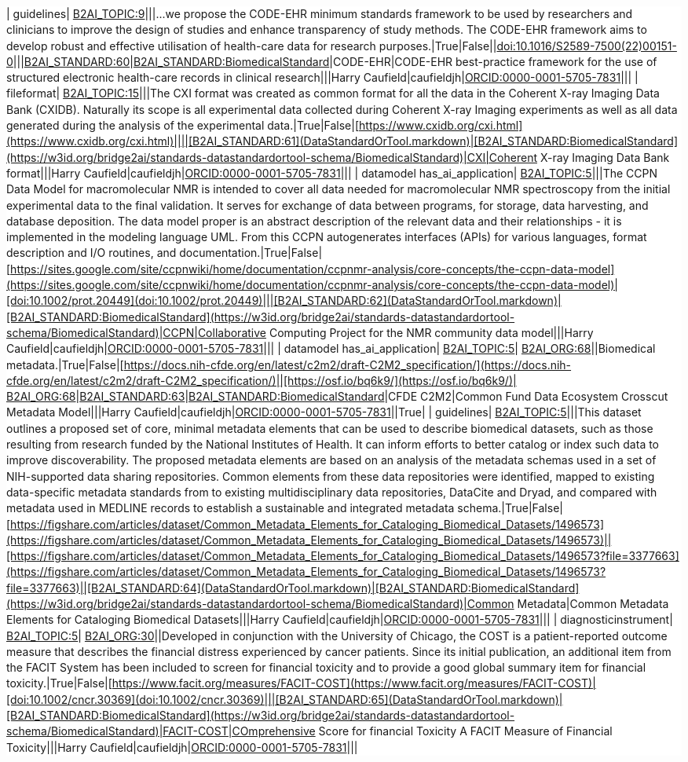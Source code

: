 | guidelines| [B2AI_TOPIC:9](topics/EHR.markdown)|||...we propose the CODE-EHR minimum standards framework to be used by researchers and clinicians to improve the design of studies and enhance transparency of study methods. The CODE-EHR framework aims to develop robust and effective utilisation of health-care data for research purposes.|True|False||[doi:10.1016/S2589-7500(22)00151-0](doi:10.1016/S2589-7500(22)00151-0)|||[B2AI_STANDARD:60](DataStandardOrTool.markdown)|[B2AI_STANDARD:BiomedicalStandard](https://w3id.org/bridge2ai/standards-datastandardortool-schema/BiomedicalStandard)|CODE-EHR|CODE-EHR best-practice framework for the use of structured electronic health-care records in clinical research|||Harry Caufield|caufieldjh|[ORCID:0000-0001-5705-7831](ORCID:0000-0001-5705-7831)|||
| fileformat| [B2AI_TOPIC:15](topics/Image.markdown)|||The CXI format was created as common format for all the data in the Coherent X-ray Imaging Data Bank (CXIDB). Naturally its scope is all experimental data collected during Coherent X-ray Imaging experiments as well as all data generated during the analysis of the experimental data.|True|False|[https://www.cxidb.org/cxi.html](https://www.cxidb.org/cxi.html)||||[B2AI_STANDARD:61](DataStandardOrTool.markdown)|[B2AI_STANDARD:BiomedicalStandard](https://w3id.org/bridge2ai/standards-datastandardortool-schema/BiomedicalStandard)|CXI|Coherent X-ray Imaging Data Bank format|||Harry Caufield|caufieldjh|[ORCID:0000-0001-5705-7831](ORCID:0000-0001-5705-7831)|||
| datamodel has_ai_application| [B2AI_TOPIC:5](topics/Data.markdown)|||The CCPN Data Model for macromolecular NMR is intended to cover all data needed for macromolecular NMR spectroscopy from the initial experimental data to the final validation. It serves for exchange of data between programs, for storage, data harvesting, and database deposition. The data model proper is an abstract description of the relevant data and their relationships - it is implemented in the modeling language UML. From this CCPN autogenerates interfaces (APIs) for various languages, format description and I/O routines, and documentation.|True|False|[https://sites.google.com/site/ccpnwiki/home/documentation/ccpnmr-analysis/core-concepts/the-ccpn-data-model](https://sites.google.com/site/ccpnwiki/home/documentation/ccpnmr-analysis/core-concepts/the-ccpn-data-model)|[doi:10.1002/prot.20449](doi:10.1002/prot.20449)|||[B2AI_STANDARD:62](DataStandardOrTool.markdown)|[B2AI_STANDARD:BiomedicalStandard](https://w3id.org/bridge2ai/standards-datastandardortool-schema/BiomedicalStandard)|CCPN|Collaborative Computing Project for the NMR community data model|||Harry Caufield|caufieldjh|[ORCID:0000-0001-5705-7831](ORCID:0000-0001-5705-7831)|||
| datamodel has_ai_application| [B2AI_TOPIC:5](topics/Data.markdown)| [B2AI_ORG:68](Organization.markdown)||Biomedical metadata.|True|False|[https://docs.nih-cfde.org/en/latest/c2m2/draft-C2M2_specification/](https://docs.nih-cfde.org/en/latest/c2m2/draft-C2M2_specification/)||[https://osf.io/bq6k9/](https://osf.io/bq6k9/)| [B2AI_ORG:68](Organization.markdown)|[B2AI_STANDARD:63](DataStandardOrTool.markdown)|[B2AI_STANDARD:BiomedicalStandard](https://w3id.org/bridge2ai/standards-datastandardortool-schema/BiomedicalStandard)|CFDE C2M2|Common Fund Data Ecosystem Crosscut Metadata Model|||Harry Caufield|caufieldjh|[ORCID:0000-0001-5705-7831](ORCID:0000-0001-5705-7831)||True|
| guidelines| [B2AI_TOPIC:5](topics/Data.markdown)|||This dataset outlines a proposed set of core, minimal metadata elements that can be used to describe biomedical datasets, such as those resulting from research funded by the National Institutes of Health. It can inform efforts to better catalog or index such data to improve discoverability. The proposed metadata elements are based on an analysis of the metadata schemas used in a set of NIH-supported data sharing repositories. Common elements from these data repositories were identified, mapped to existing data-specific metadata standards from to existing multidisciplinary data repositories, DataCite and Dryad, and compared with metadata used in MEDLINE records to establish a sustainable and integrated metadata schema.|True|False|[https://figshare.com/articles/dataset/Common_Metadata_Elements_for_Cataloging_Biomedical_Datasets/1496573](https://figshare.com/articles/dataset/Common_Metadata_Elements_for_Cataloging_Biomedical_Datasets/1496573)||[https://figshare.com/articles/dataset/Common_Metadata_Elements_for_Cataloging_Biomedical_Datasets/1496573?file=3377663](https://figshare.com/articles/dataset/Common_Metadata_Elements_for_Cataloging_Biomedical_Datasets/1496573?file=3377663)||[B2AI_STANDARD:64](DataStandardOrTool.markdown)|[B2AI_STANDARD:BiomedicalStandard](https://w3id.org/bridge2ai/standards-datastandardortool-schema/BiomedicalStandard)|Common Metadata|Common Metadata Elements for Cataloging Biomedical Datasets|||Harry Caufield|caufieldjh|[ORCID:0000-0001-5705-7831](ORCID:0000-0001-5705-7831)|||
| diagnosticinstrument| [B2AI_TOPIC:5](topics/Data.markdown)| [B2AI_ORG:30](Organization.markdown)||Developed in conjunction with the University of Chicago, the COST is a patient-reported outcome measure that describes the financial distress experienced by cancer patients. Since its initial publication, an additional item from the FACIT System has been included to screen for financial toxicity and to provide a good global summary item for financial toxicity.|True|False|[https://www.facit.org/measures/FACIT-COST](https://www.facit.org/measures/FACIT-COST)|[doi:10.1002/cncr.30369](doi:10.1002/cncr.30369)|||[B2AI_STANDARD:65](DataStandardOrTool.markdown)|[B2AI_STANDARD:BiomedicalStandard](https://w3id.org/bridge2ai/standards-datastandardortool-schema/BiomedicalStandard)|FACIT-COST|COmprehensive Score for financial Toxicity A FACIT Measure of Financial Toxicity|||Harry Caufield|caufieldjh|[ORCID:0000-0001-5705-7831](ORCID:0000-0001-5705-7831)|||